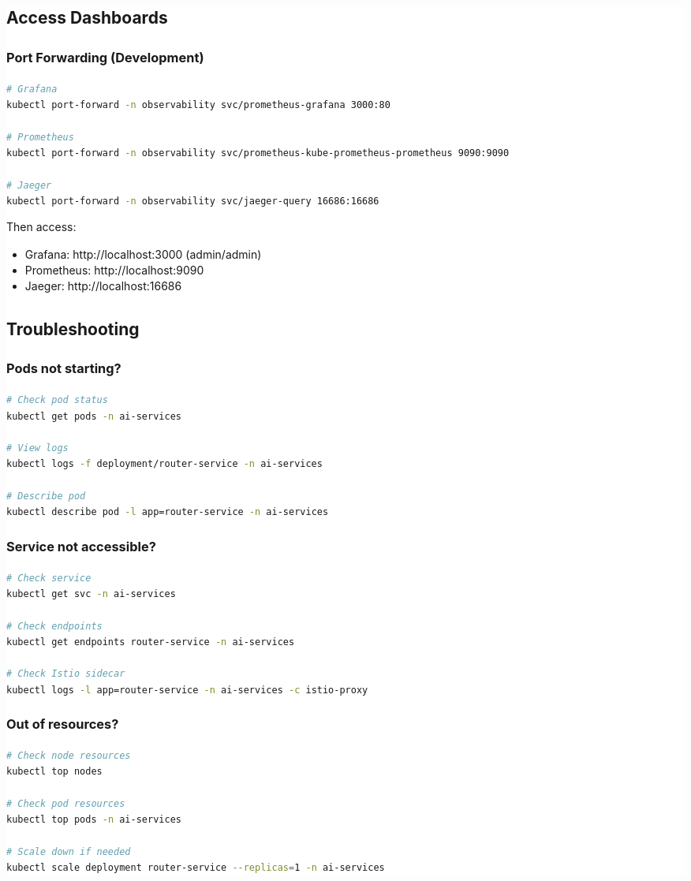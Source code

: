 ## Access Dashboards

### Port Forwarding (Development)
```bash
# Grafana
kubectl port-forward -n observability svc/prometheus-grafana 3000:80

# Prometheus
kubectl port-forward -n observability svc/prometheus-kube-prometheus-prometheus 9090:9090

# Jaeger
kubectl port-forward -n observability svc/jaeger-query 16686:16686
```

Then access:
- Grafana: http://localhost:3000 (admin/admin)
- Prometheus: http://localhost:9090
- Jaeger: http://localhost:16686

## Troubleshooting

### Pods not starting?
```bash
# Check pod status
kubectl get pods -n ai-services

# View logs
kubectl logs -f deployment/router-service -n ai-services

# Describe pod
kubectl describe pod -l app=router-service -n ai-services
```

### Service not accessible?
```bash
# Check service
kubectl get svc -n ai-services

# Check endpoints
kubectl get endpoints router-service -n ai-services

# Check Istio sidecar
kubectl logs -l app=router-service -n ai-services -c istio-proxy
```

### Out of resources?
```bash
# Check node resources
kubectl top nodes

# Check pod resources
kubectl top pods -n ai-services

# Scale down if needed
kubectl scale deployment router-service --replicas=1 -n ai-services
```
